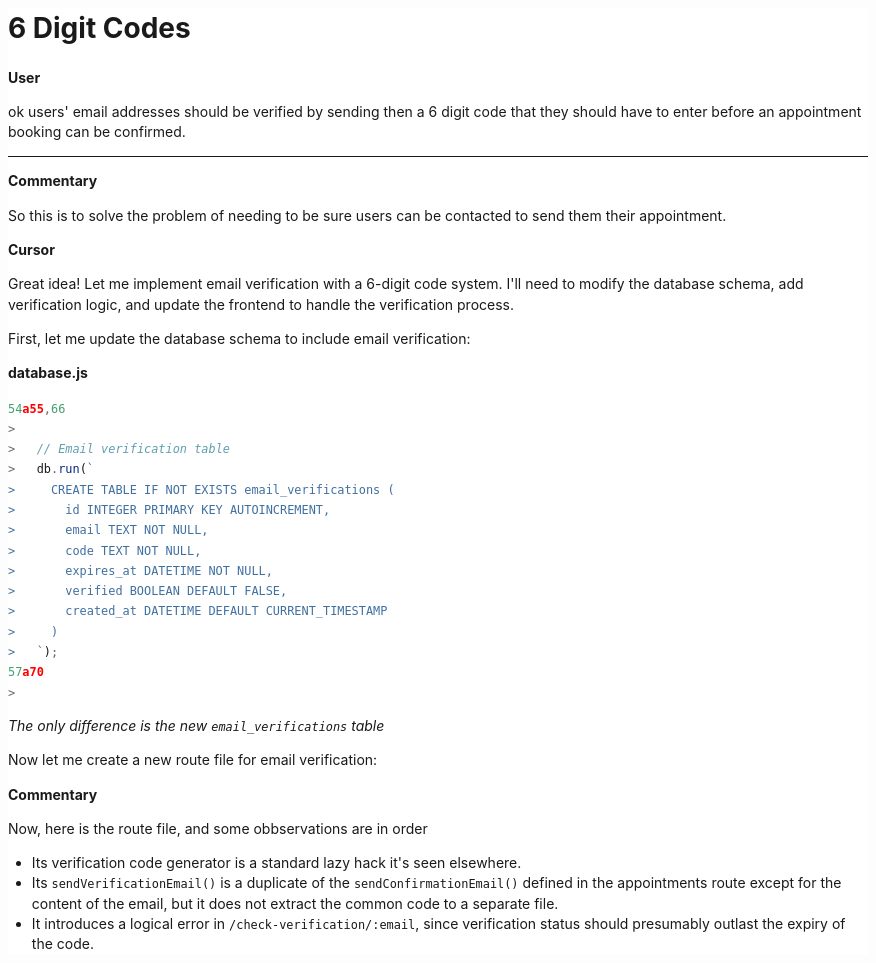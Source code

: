 
# **6 Digit Codes**

**User**

ok users' email addresses should be verified by sending then a 6 digit code that they should have to enter before an appointment booking can be confirmed.

---

**Commentary**

So this is to solve the problem of needing to be sure users can be contacted to send them their appointment.

**Cursor**

Great idea! Let me implement email verification with a 6-digit code system. I'll need to modify the database schema, add verification logic, and update the frontend to handle the verification process.


First, let me update the database schema to include email verification:


**database.js**

```javascript
54a55,66
> 
>   // Email verification table
>   db.run(`
>     CREATE TABLE IF NOT EXISTS email_verifications (
>       id INTEGER PRIMARY KEY AUTOINCREMENT,
>       email TEXT NOT NULL,
>       code TEXT NOT NULL,
>       expires_at DATETIME NOT NULL,
>       verified BOOLEAN DEFAULT FALSE,
>       created_at DATETIME DEFAULT CURRENT_TIMESTAMP
>     )
>   `);
57a70
> 
```

*The only difference is the new `email_verifications` table*

Now let me create a new route file for email verification:


**Commentary**

Now, here is the route file, and some obbservations are in order

* Its verification code generator is a standard lazy hack it's seen elsewhere.
* Its `sendVerificationEmail()` is a duplicate of the `sendConfirmationEmail()` defined in the appointments route except for the content of the email, but it does not extract the common code to a separate file.
* It introduces a logical error in `/check-verification/:email`, since verification status should presumably outlast the expiry of the code.
